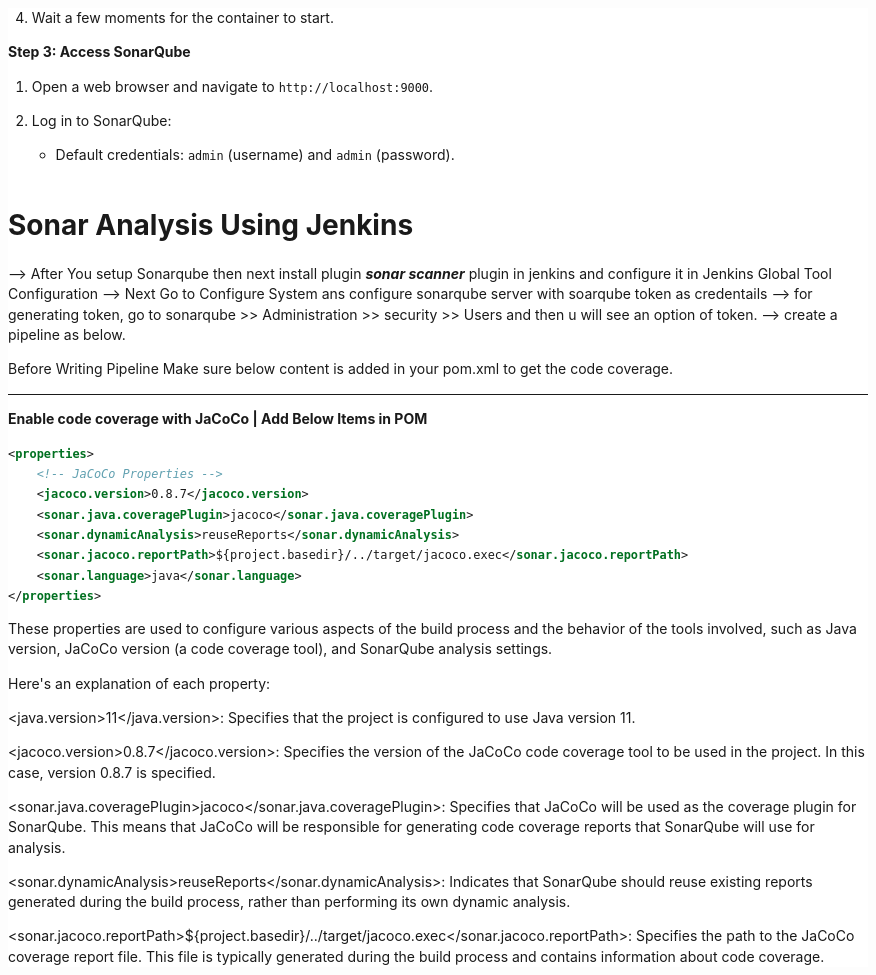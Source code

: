 4. Wait a few moments for the container to start.

**Step 3: Access SonarQube**

1. Open a web browser and navigate to `http://localhost:9000`.

2. Log in to SonarQube:
   - Default credentials: `admin` (username) and `admin` (password).
  

# Sonar Analysis Using Jenkins

--> After You setup Sonarqube then next install plugin **_sonar scanner_** plugin in jenkins and configure it in Jenkins Global Tool Configuration
--> Next Go to Configure System ans configure sonarqube server with soarqube token as credentails --> for generating token, go to sonarqube >> Administration >> security >> Users and then u will see an option of token.
--> create a pipeline as below.

Before Writing Pipeline Make sure below content is added in your pom.xml to get the code coverage.

---

**Enable code coverage with JaCoCo | Add Below Items in POM**

```xml
<properties>
    <!-- JaCoCo Properties -->
    <jacoco.version>0.8.7</jacoco.version>
    <sonar.java.coveragePlugin>jacoco</sonar.java.coveragePlugin>
    <sonar.dynamicAnalysis>reuseReports</sonar.dynamicAnalysis>
    <sonar.jacoco.reportPath>${project.basedir}/../target/jacoco.exec</sonar.jacoco.reportPath>
    <sonar.language>java</sonar.language>
</properties>
```

These properties are used to configure various aspects of the build process and the behavior of the tools involved, such as Java version, JaCoCo version (a code coverage tool), and SonarQube analysis settings.

Here's an explanation of each property:

<java.version>11</java.version>: Specifies that the project is configured to use Java version 11.

<jacoco.version>0.8.7</jacoco.version>: Specifies the version of the JaCoCo code coverage tool to be used in the project. In this case, version 0.8.7 is specified.

<sonar.java.coveragePlugin>jacoco</sonar.java.coveragePlugin>: Specifies that JaCoCo will be used as the coverage plugin for SonarQube. This means that JaCoCo will be responsible for generating code coverage reports that SonarQube will use for analysis.

<sonar.dynamicAnalysis>reuseReports</sonar.dynamicAnalysis>: Indicates that SonarQube should reuse existing reports generated during the build process, rather than performing its own dynamic analysis.

<sonar.jacoco.reportPath>${project.basedir}/../target/jacoco.exec</sonar.jacoco.reportPath>: Specifies the path to the JaCoCo coverage report file. This file is typically generated during the build process and contains information about code coverage.
